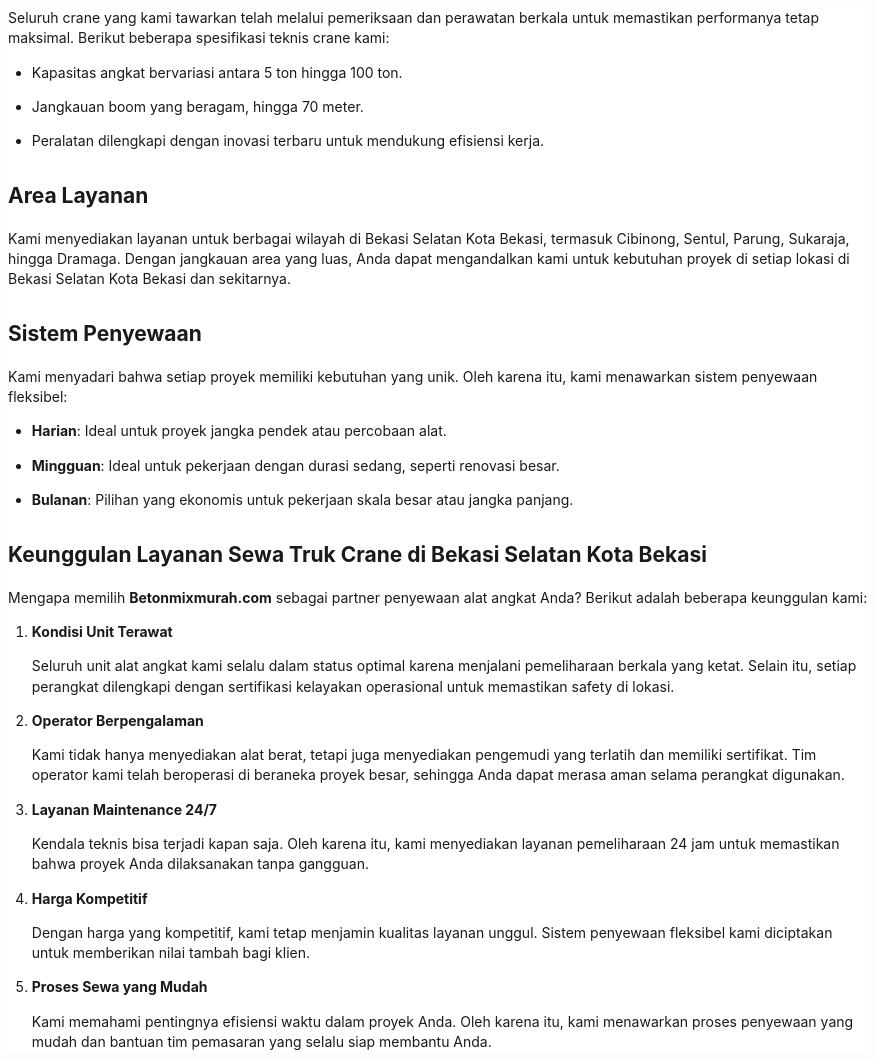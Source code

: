 Seluruh crane yang kami tawarkan telah melalui pemeriksaan dan perawatan berkala untuk memastikan performanya tetap maksimal. Berikut beberapa spesifikasi teknis crane kami:  

- Kapasitas angkat bervariasi antara 5 ton hingga 100 ton.  

- Jangkauan boom yang beragam, hingga 70 meter.  

- Peralatan dilengkapi dengan inovasi terbaru untuk mendukung efisiensi kerja.  

## Area Layanan  

Kami menyediakan layanan untuk berbagai wilayah di Bekasi Selatan Kota Bekasi, termasuk Cibinong, Sentul, Parung, Sukaraja, hingga Dramaga. Dengan jangkauan area yang luas, Anda dapat mengandalkan kami untuk kebutuhan proyek di setiap lokasi di Bekasi Selatan Kota Bekasi dan sekitarnya.  

## Sistem Penyewaan  

Kami menyadari bahwa setiap proyek memiliki kebutuhan yang unik. Oleh karena itu, kami menawarkan sistem penyewaan fleksibel:  

- **Harian**: Ideal untuk proyek jangka pendek atau percobaan alat.  

- **Mingguan**: Ideal untuk pekerjaan dengan durasi sedang, seperti renovasi besar.  

- **Bulanan**: Pilihan yang ekonomis untuk pekerjaan skala besar atau jangka panjang.

## Keunggulan Layanan Sewa Truk Crane di Bekasi Selatan Kota Bekasi 

Mengapa memilih **Betonmixmurah.com** sebagai partner penyewaan alat angkat Anda? Berikut adalah beberapa keunggulan kami:  

1. **Kondisi Unit Terawat**  

   Seluruh unit alat angkat kami selalu dalam status optimal karena menjalani pemeliharaan berkala yang ketat. Selain itu, setiap perangkat dilengkapi dengan sertifikasi kelayakan operasional untuk memastikan safety di lokasi.  

2. **Operator Berpengalaman**  

   Kami tidak hanya menyediakan alat berat, tetapi juga menyediakan pengemudi yang terlatih dan memiliki sertifikat. Tim operator kami telah beroperasi di beraneka proyek besar, sehingga Anda dapat merasa aman selama perangkat digunakan.  

3. **Layanan Maintenance 24/7**  

   Kendala teknis bisa terjadi kapan saja. Oleh karena itu, kami menyediakan layanan pemeliharaan 24 jam untuk memastikan bahwa proyek Anda dilaksanakan tanpa gangguan.  

4. **Harga Kompetitif**  

   Dengan harga yang kompetitif, kami tetap menjamin kualitas layanan unggul. Sistem penyewaan fleksibel kami diciptakan untuk memberikan nilai tambah bagi klien.  

5. **Proses Sewa yang Mudah**  

   Kami memahami pentingnya efisiensi waktu dalam proyek Anda. Oleh karena itu, kami menawarkan proses penyewaan yang mudah dan bantuan tim pemasaran yang selalu siap membantu Anda.
